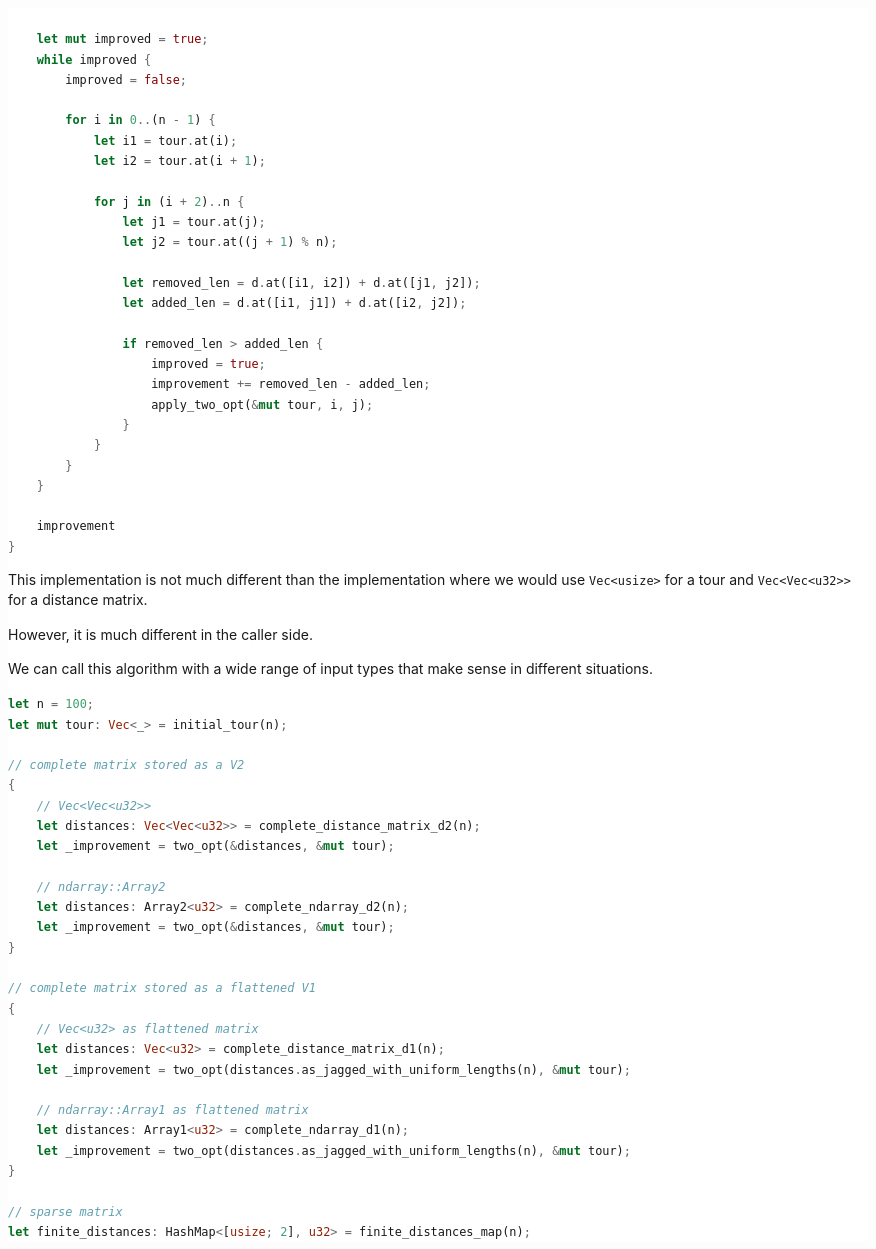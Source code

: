 ```rust

    let mut improved = true;
    while improved {
        improved = false;

        for i in 0..(n - 1) {
            let i1 = tour.at(i);
            let i2 = tour.at(i + 1);

            for j in (i + 2)..n {
                let j1 = tour.at(j);
                let j2 = tour.at((j + 1) % n);

                let removed_len = d.at([i1, i2]) + d.at([j1, j2]);
                let added_len = d.at([i1, j1]) + d.at([i2, j2]);

                if removed_len > added_len {
                    improved = true;
                    improvement += removed_len - added_len;
                    apply_two_opt(&mut tour, i, j);
                }
            }
        }
    }

    improvement
}
```

This implementation is not much different than the implementation where we would use `Vec<usize>` for a tour and `Vec<Vec<u32>>` for a distance matrix.

However, it is much different in the caller side.

We can call this algorithm with a wide range of input types that make sense in different situations.

```rust ignore
let n = 100;
let mut tour: Vec<_> = initial_tour(n);

// complete matrix stored as a V2
{
    // Vec<Vec<u32>>
    let distances: Vec<Vec<u32>> = complete_distance_matrix_d2(n);
    let _improvement = two_opt(&distances, &mut tour);

    // ndarray::Array2
    let distances: Array2<u32> = complete_ndarray_d2(n);
    let _improvement = two_opt(&distances, &mut tour);
}

// complete matrix stored as a flattened V1
{
    // Vec<u32> as flattened matrix
    let distances: Vec<u32> = complete_distance_matrix_d1(n);
    let _improvement = two_opt(distances.as_jagged_with_uniform_lengths(n), &mut tour);

    // ndarray::Array1 as flattened matrix
    let distances: Array1<u32> = complete_ndarray_d1(n);
    let _improvement = two_opt(distances.as_jagged_with_uniform_lengths(n), &mut tour);
}

// sparse matrix
let finite_distances: HashMap<[usize; 2], u32> = finite_distances_map(n);
```